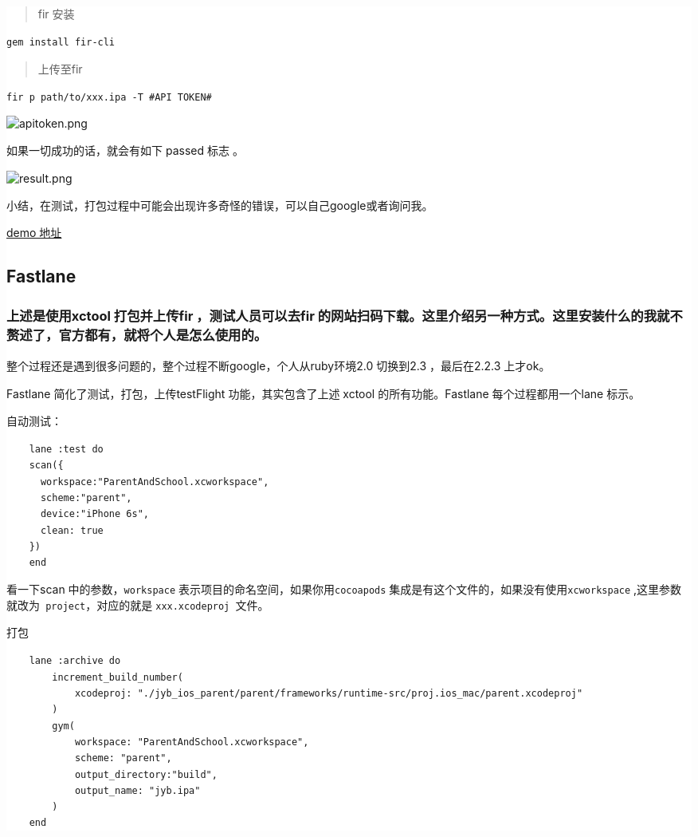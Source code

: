 > fir 安装   

	gem install fir-cli   

>上传至fir  

	fir p path/to/xxx.ipa -T #API TOKEN# 

![apitoken.png](http://upload-images.jianshu.io/upload_images/1453111-2cf30eadebbb0561.png?imageMogr2/auto-orient/strip%7CimageView2/2/w/700)

如果一切成功的话，就会有如下 passed 标志 。

![result.png](http://upload-images.jianshu.io/upload_images/1453111-30512da4415ca5e2.png?imageMogr2/auto-orient/strip%7CimageView2/2/w/700)


小结，在测试，打包过程中可能会出现许多奇怪的错误，可以自己google或者询问我。

[demo 地址](https://gitlab.oneitfarm.com/tanhui/iOS_Ci_Test)

## Fastlane

### 上述是使用xctool 打包并上传fir ，测试人员可以去fir 的网站扫码下载。这里介绍另一种方式。这里安装什么的我就不赘述了，官方都有，就将个人是怎么使用的。

整个过程还是遇到很多问题的，整个过程不断google，个人从ruby环境2.0 切换到2.3 ，最后在2.2.3 上才ok。

Fastlane 简化了测试，打包，上传testFlight 功能，其实包含了上述 xctool 的所有功能。Fastlane 每个过程都用一个lane 标示。

自动测试：
```
	lane :test do
    scan({
      workspace:"ParentAndSchool.xcworkspace",
      scheme:"parent",
      device:"iPhone 6s",
      clean: true
    })
	end
```
看一下scan 中的参数，`workspace` 表示项目的命名空间，如果你用`cocoapods` 集成是有这个文件的，如果没有使用`xcworkspace` ,这里参数就改为` project`，对应的就是 `xxx.xcodeproj `文件。

打包

```
	lane :archive do
	    increment_build_number(
	        xcodeproj: "./jyb_ios_parent/parent/frameworks/runtime-src/proj.ios_mac/parent.xcodeproj"
	    )
	    gym(
	        workspace: "ParentAndSchool.xcworkspace",
	        scheme: "parent",
	        output_directory:"build",
	        output_name: "jyb.ipa"
	    )
	end
```
	